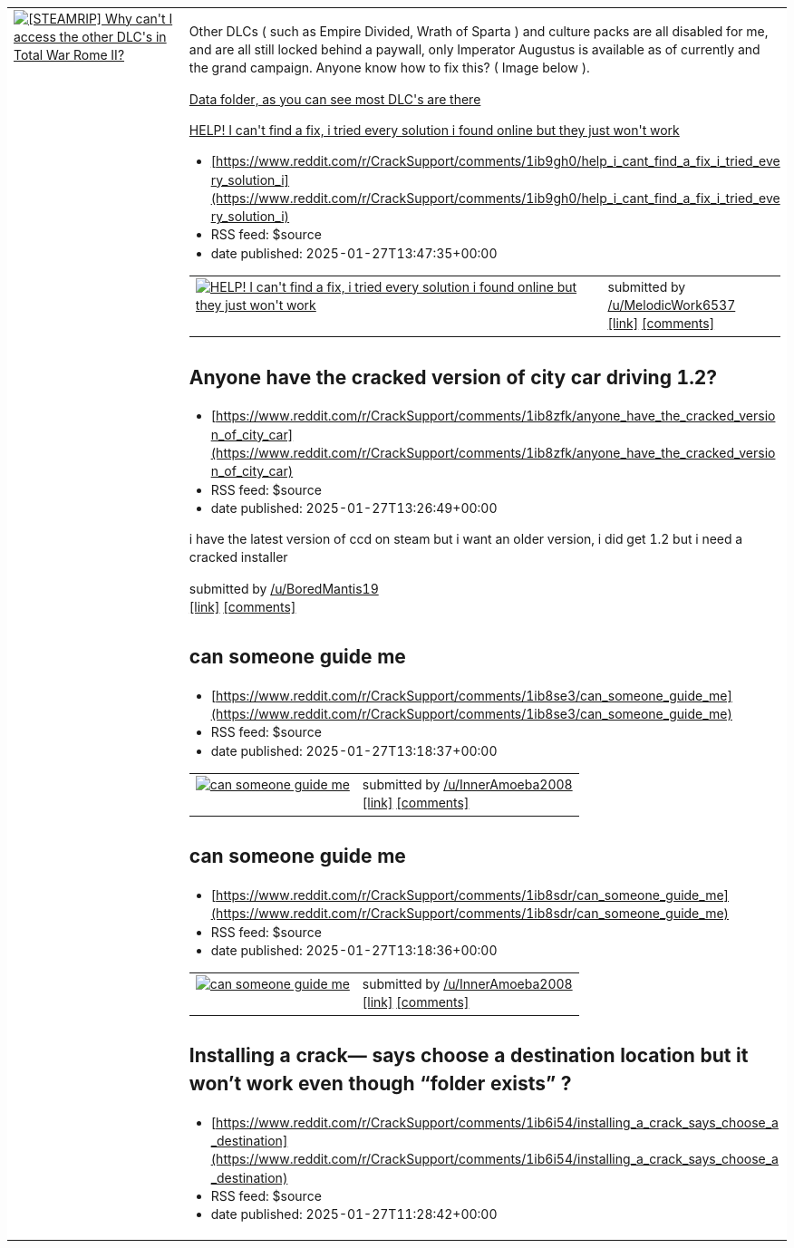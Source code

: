 <table> <tr><td> <a href="https://www.reddit.com/r/CrackSupport/comments/1ib9nli/steamrip_why_cant_i_access_the_other_dlcs_in/"> <img src="https://b.thumbs.redditmedia.com/993kiUIUGo16M3-Y9gHFW75NcdTMrC7i2tg8TVlsSlE.jpg" alt="[STEAMRIP] Why can't I access the other DLC's in Total War Rome II?" title="[STEAMRIP] Why can't I access the other DLC's in Total War Rome II?" /> </a> </td><td> <div class="md"><p>Other DLCs ( such as Empire Divided, Wrath of Sparta ) and culture packs are all disabled for me, and are all still locked behind a paywall, only Imperator Augustus is available as of currently and the grand campaign. Anyone know how to fix this? ( Image below ).</p> <p><a href="https://preview.redd.it/mpw246acljfe1.png?width=734&amp;format=png&amp;auto=webp&amp;s=51cd46519ed7275b7b71fc99b862b849e1ee5cf4">Data folder, as you can see most DLC&#39;s are there</a></p> <p><a href="https://preview.redd.it/oqdaut1aljfe1.png?width=1920&amp;format=png&amp;auto=webp&amp;s=2f100

## HELP! I can't find a fix, i tried every solution i found online but they just won't work
 - [https://www.reddit.com/r/CrackSupport/comments/1ib9gh0/help_i_cant_find_a_fix_i_tried_every_solution_i](https://www.reddit.com/r/CrackSupport/comments/1ib9gh0/help_i_cant_find_a_fix_i_tried_every_solution_i)
 - RSS feed: $source
 - date published: 2025-01-27T13:47:35+00:00

<table> <tr><td> <a href="https://www.reddit.com/r/CrackSupport/comments/1ib9gh0/help_i_cant_find_a_fix_i_tried_every_solution_i/"> <img src="https://preview.redd.it/kkj3n4lfjjfe1.png?width=640&amp;crop=smart&amp;auto=webp&amp;s=ea8e746af094d5307de0321926d4e779e38bcc03" alt="HELP! I can't find a fix, i tried every solution i found online but they just won't work" title="HELP! I can't find a fix, i tried every solution i found online but they just won't work" /> </a> </td><td> &#32; submitted by &#32; <a href="https://www.reddit.com/user/MelodicWork6537"> /u/MelodicWork6537 </a> <br/> <span><a href="https://i.redd.it/kkj3n4lfjjfe1.png">[link]</a></span> &#32; <span><a href="https://www.reddit.com/r/CrackSupport/comments/1ib9gh0/help_i_cant_find_a_fix_i_tried_every_solution_i/">[comments]</a></span> </td></tr></table>

## Anyone have the cracked version of city car driving 1.2?
 - [https://www.reddit.com/r/CrackSupport/comments/1ib8zfk/anyone_have_the_cracked_version_of_city_car](https://www.reddit.com/r/CrackSupport/comments/1ib8zfk/anyone_have_the_cracked_version_of_city_car)
 - RSS feed: $source
 - date published: 2025-01-27T13:26:49+00:00

<div class="md"><p>i have the latest version of ccd on steam but i want an older version, i did get 1.2 but i need a cracked installer</p> </div> &#32; submitted by &#32; <a href="https://www.reddit.com/user/BoredMantis19"> /u/BoredMantis19 </a> <br/> <span><a href="https://www.reddit.com/r/CrackSupport/comments/1ib8zfk/anyone_have_the_cracked_version_of_city_car/">[link]</a></span> &#32; <span><a href="https://www.reddit.com/r/CrackSupport/comments/1ib8zfk/anyone_have_the_cracked_version_of_city_car/">[comments]</a></span>

## can someone guide me
 - [https://www.reddit.com/r/CrackSupport/comments/1ib8se3/can_someone_guide_me](https://www.reddit.com/r/CrackSupport/comments/1ib8se3/can_someone_guide_me)
 - RSS feed: $source
 - date published: 2025-01-27T13:18:37+00:00

<table> <tr><td> <a href="https://www.reddit.com/r/CrackSupport/comments/1ib8se3/can_someone_guide_me/"> <img src="https://preview.redd.it/cly5d34gejfe1.png?width=640&amp;crop=smart&amp;auto=webp&amp;s=22e2da6e54a2699b7ee05815a04b8d2ca93d52e0" alt="can someone guide me" title="can someone guide me" /> </a> </td><td> &#32; submitted by &#32; <a href="https://www.reddit.com/user/InnerAmoeba2008"> /u/InnerAmoeba2008 </a> <br/> <span><a href="https://i.redd.it/cly5d34gejfe1.png">[link]</a></span> &#32; <span><a href="https://www.reddit.com/r/CrackSupport/comments/1ib8se3/can_someone_guide_me/">[comments]</a></span> </td></tr></table>

## can someone guide me
 - [https://www.reddit.com/r/CrackSupport/comments/1ib8sdr/can_someone_guide_me](https://www.reddit.com/r/CrackSupport/comments/1ib8sdr/can_someone_guide_me)
 - RSS feed: $source
 - date published: 2025-01-27T13:18:36+00:00

<table> <tr><td> <a href="https://www.reddit.com/r/CrackSupport/comments/1ib8sdr/can_someone_guide_me/"> <img src="https://preview.redd.it/cly5d34gejfe1.png?width=640&amp;crop=smart&amp;auto=webp&amp;s=22e2da6e54a2699b7ee05815a04b8d2ca93d52e0" alt="can someone guide me" title="can someone guide me" /> </a> </td><td> &#32; submitted by &#32; <a href="https://www.reddit.com/user/InnerAmoeba2008"> /u/InnerAmoeba2008 </a> <br/> <span><a href="https://i.redd.it/cly5d34gejfe1.png">[link]</a></span> &#32; <span><a href="https://www.reddit.com/r/CrackSupport/comments/1ib8sdr/can_someone_guide_me/">[comments]</a></span> </td></tr></table>

## Installing a crack— says choose a destination location but it won’t work even though “folder exists” ?
 - [https://www.reddit.com/r/CrackSupport/comments/1ib6i54/installing_a_crack_says_choose_a_destination](https://www.reddit.com/r/CrackSupport/comments/1ib6i54/installing_a_crack_says_choose_a_destination)
 - RSS feed: $source
 - date published: 2025-01-27T11:28:42+00:00
